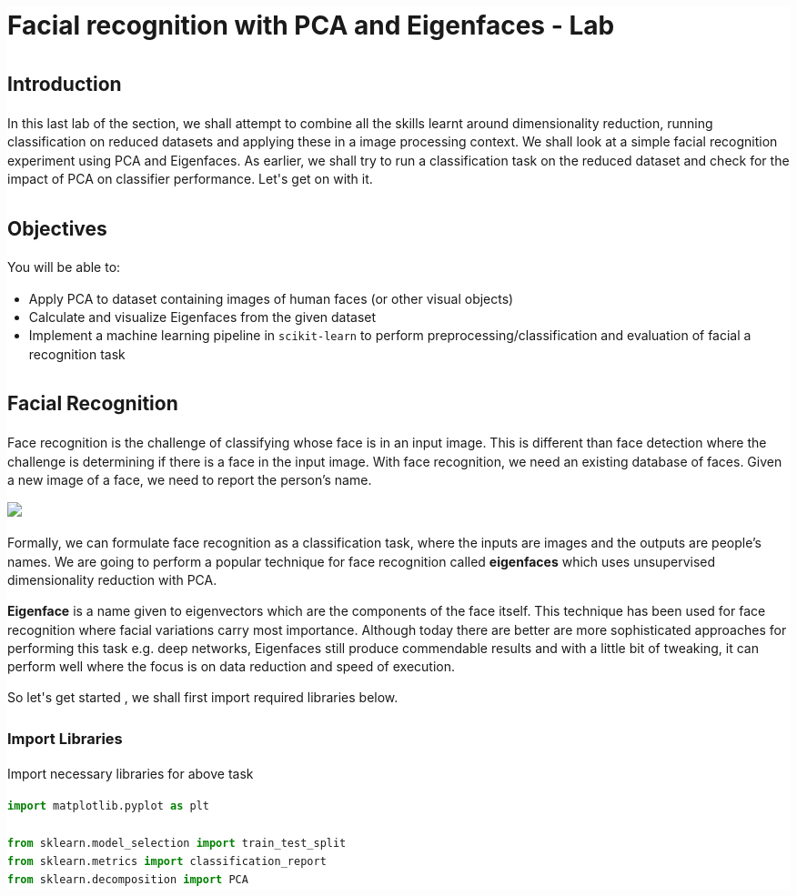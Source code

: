 
# Facial recognition with PCA and Eigenfaces - Lab

## Introduction
In this last lab of the section, we shall attempt to combine all the skills learnt around dimensionality reduction, running classification on reduced datasets and applying these in a image processing context. We shall look at a simple facial recognition experiment using PCA and Eigenfaces. As earlier, we shall try to run a classification task on the reduced dataset and check for the impact of PCA on classifier performance. Let's get on with it. 

## Objectives
You will be able to:
- Apply PCA to dataset containing images of human faces (or other visual objects)
- Calculate and visualize Eigenfaces from the given dataset
- Implement a machine learning pipeline in `scikit-learn` to perform preprocessing/classification and evaluation of facial a recognition task

## Facial Recognition

Face recognition is the challenge of classifying whose face is in an input image. This is different than face detection where the challenge is determining if there is a face in the input image. With face recognition, we need an existing database of faces. Given a new image of a face, we need to report the person’s name.

<img src="fr.jpg" width=400>

Formally, we can formulate face recognition as a classification task, where the inputs are images and the outputs are people’s names. We are going to perform a popular technique for face recognition called __eigenfaces__ which uses unsupervised dimensionality reduction with PCA.



__Eigenface__  is a name given to eigenvectors which are the components of the face itself. This technique has been used for face recognition where facial variations carry most importance. Although today there are better are more sophisticated approaches for performing this task e.g. deep networks, Eigenfaces still produce commendable results and with a little bit of tweaking, it can perform well where the focus is on data reduction and speed of execution. 

So let's get started , we shall first import required libraries below.

### Import Libraries
Import necessary libraries for above task 


```python
import matplotlib.pyplot as plt

from sklearn.model_selection import train_test_split
from sklearn.metrics import classification_report
from sklearn.decomposition import PCA
```
